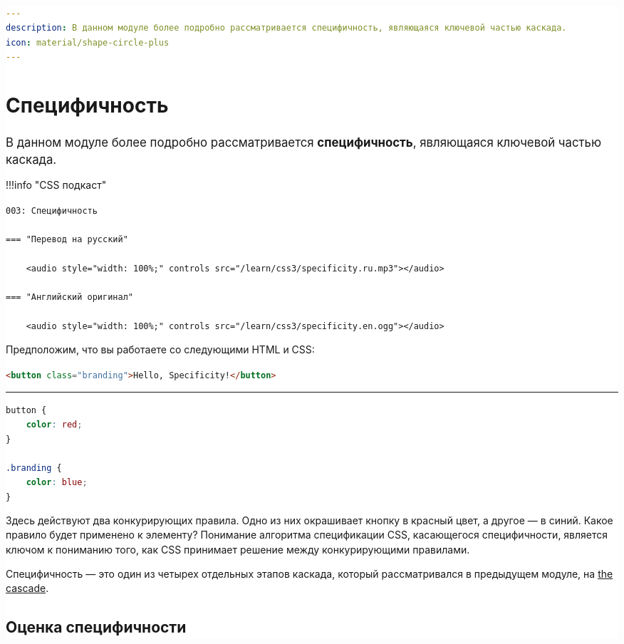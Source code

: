 ```yaml
---
description: В данном модуле более подробно рассматривается специфичность, являющаяся ключевой частью каскада.
icon: material/shape-circle-plus
---
```


# Специфичность

<big>В данном модуле более подробно рассматривается **специфичность**, являющаяся ключевой частью каскада.</big>

!!!info "CSS подкаст"

    003: Специфичность

    === "Перевод на русский"

    	<audio style="width: 100%;" controls src="/learn/css3/specificity.ru.mp3"></audio>

    === "Английский оригинал"

    	<audio style="width: 100%;" controls src="/learn/css3/specificity.en.ogg"></audio>

Предположим, что вы работаете со следующими HTML и CSS:

```html
<button class="branding">Hello, Specificity!</button>
```

---

```css
button {
    color: red;
}

.branding {
    color: blue;
}
```

Здесь действуют два конкурирующих правила. Одно из них окрашивает кнопку в красный цвет, а другое — в синий. Какое правило будет применено к элементу? Понимание алгоритма спецификации CSS, касающегося специфичности, является ключом к пониманию того, как CSS принимает решение между конкурирующими правилами.

Специфичность — это один из четырех отдельных этапов каскада, который рассматривался в предыдущем модуле, на [the cascade](the-cascade.md).

<iframe src="https://codepen.io/web-dot-dev/embed/YzNKMXm?height=200&amp;theme-id=light&amp;default-tab=result&amp;editable=true" style="height: 500px; width: 100%; border: 0;" loading="lazy"></iframe>

## Оценка специфичности
